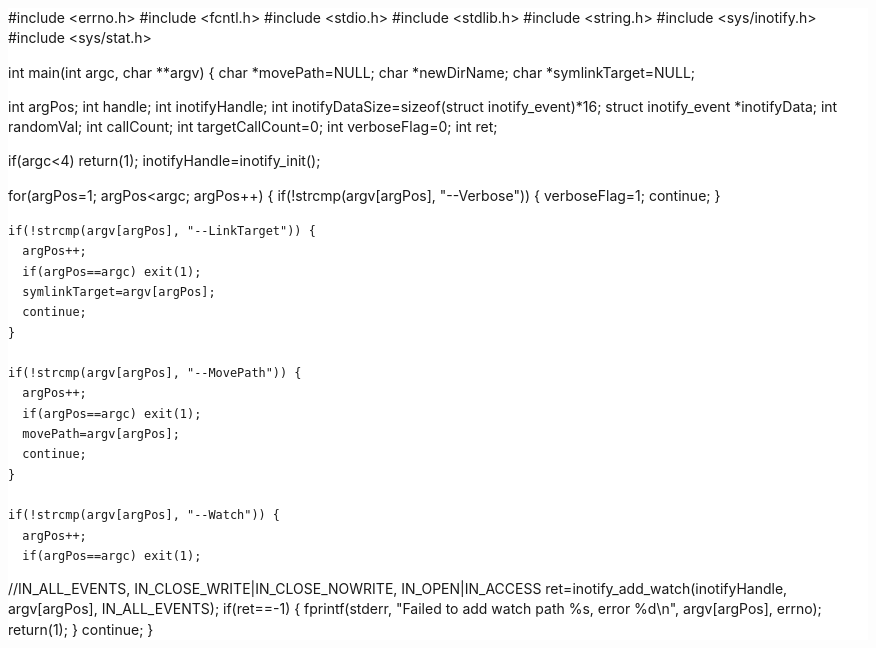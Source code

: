 #include <errno.h>
#include <fcntl.h>
#include <stdio.h>
#include <stdlib.h>
#include <string.h>
#include <sys/inotify.h>
#include <sys/stat.h>

int main(int argc, char **argv) {
  char	*movePath=NULL;
  char	*newDirName;
  char	*symlinkTarget=NULL;

  int	argPos;
  int	handle;
  int	inotifyHandle;
  int	inotifyDataSize=sizeof(struct inotify_event)*16;
  struct inotify_event *inotifyData;
  int	randomVal;
  int	callCount;
  int	targetCallCount=0;
  int	verboseFlag=0;
  int	ret;

  if(argc<4) return(1);
  inotifyHandle=inotify_init();

  for(argPos=1; argPos<argc; argPos++) {
    if(!strcmp(argv[argPos], "--Verbose")) {
      verboseFlag=1;
      continue;
    }

    if(!strcmp(argv[argPos], "--LinkTarget")) {
      argPos++;
      if(argPos==argc) exit(1);
      symlinkTarget=argv[argPos];
      continue;
    }

    if(!strcmp(argv[argPos], "--MovePath")) {
      argPos++;
      if(argPos==argc) exit(1);
      movePath=argv[argPos];
      continue;
    }

    if(!strcmp(argv[argPos], "--Watch")) {
      argPos++;
      if(argPos==argc) exit(1);
//IN_ALL_EVENTS, IN_CLOSE_WRITE|IN_CLOSE_NOWRITE, IN_OPEN|IN_ACCESS
      ret=inotify_add_watch(inotifyHandle, argv[argPos], IN_ALL_EVENTS);
      if(ret==-1) {
        fprintf(stderr, "Failed to add watch path %s, error %d\n",
            argv[argPos], errno);
        return(1);
      }
      continue;
    }
